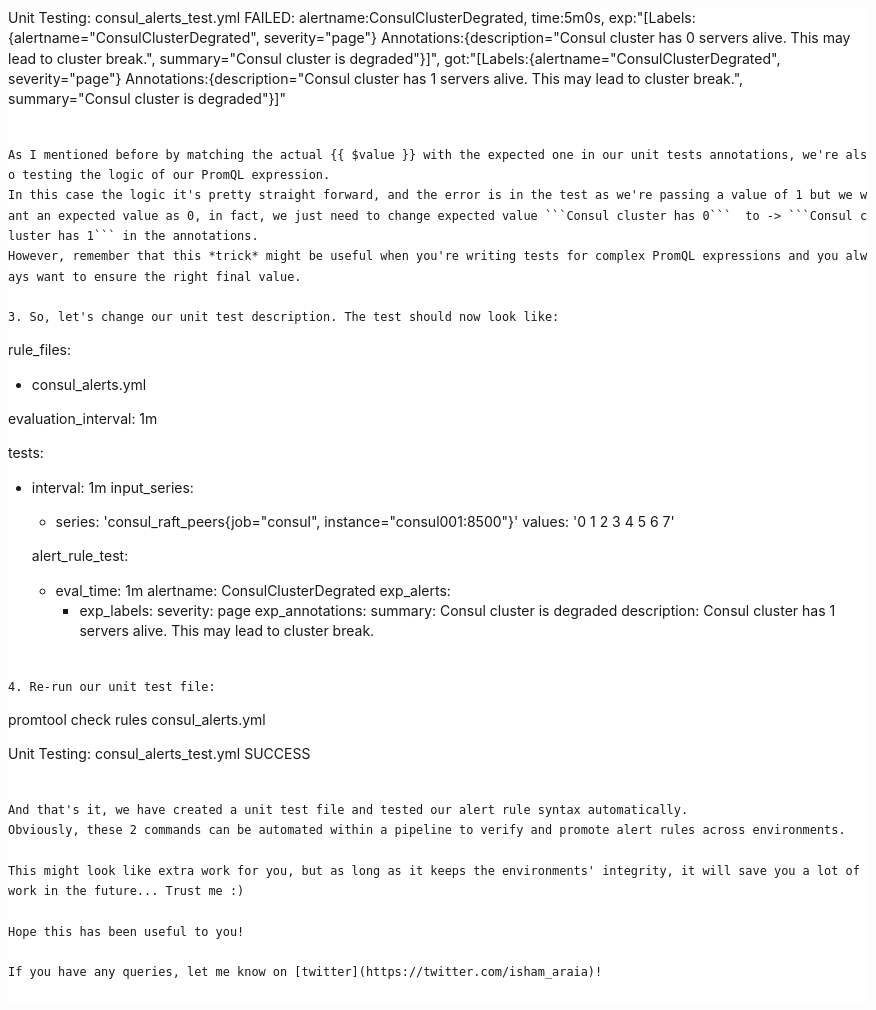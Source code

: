 Unit Testing:  consul_alerts_test.yml
  FAILED:
    alertname:ConsulClusterDegrated, time:5m0s, 
        exp:"[Labels:{alertname=\"ConsulClusterDegrated\", severity=\"page\"} Annotations:{description=\"Consul cluster has 0 servers alive. This may lead to cluster break.\", summary=\"Consul cluster is degraded\"}]", 
        got:"[Labels:{alertname=\"ConsulClusterDegrated\", severity=\"page\"} Annotations:{description=\"Consul cluster has 1 servers alive. This may lead to cluster break.\", summary=\"Consul cluster is degraded\"}]"

```

As I mentioned before by matching the actual {{ $value }} with the expected one in our unit tests annotations, we're also testing the logic of our PromQL expression.
In this case the logic it's pretty straight forward, and the error is in the test as we're passing a value of 1 but we want an expected value as 0, in fact, we just need to change expected value ```Consul cluster has 0```  to -> ```Consul cluster has 1``` in the annotations.
However, remember that this *trick* might be useful when you're writing tests for complex PromQL expressions and you always want to ensure the right final value.

3. So, let's change our unit test description. The test should now look like:

```
rule_files:
  - consul_alerts.yml

evaluation_interval: 1m

tests:

  - interval: 1m
    input_series:
      - series: 'consul_raft_peers{job="consul", instance="consul001:8500"}'
        values: '0 1 2 3 4 5 6 7'

    alert_rule_test:
      - eval_time: 1m
        alertname: ConsulClusterDegrated
        exp_alerts:
          - exp_labels:
              severity: page
            exp_annotations:
              summary: Consul cluster is degraded
              description: Consul cluster has 1 servers alive. This may lead to cluster break.

```

4. Re-run our unit test file:

```
promtool check rules consul_alerts.yml

Unit Testing:  consul_alerts_test.yml
  SUCCESS
```

And that's it, we have created a unit test file and tested our alert rule syntax automatically.
Obviously, these 2 commands can be automated within a pipeline to verify and promote alert rules across environments.

This might look like extra work for you, but as long as it keeps the environments' integrity, it will save you a lot of work in the future... Trust me :)

Hope this has been useful to you!

If you have any queries, let me know on [twitter](https://twitter.com/isham_araia)! 

